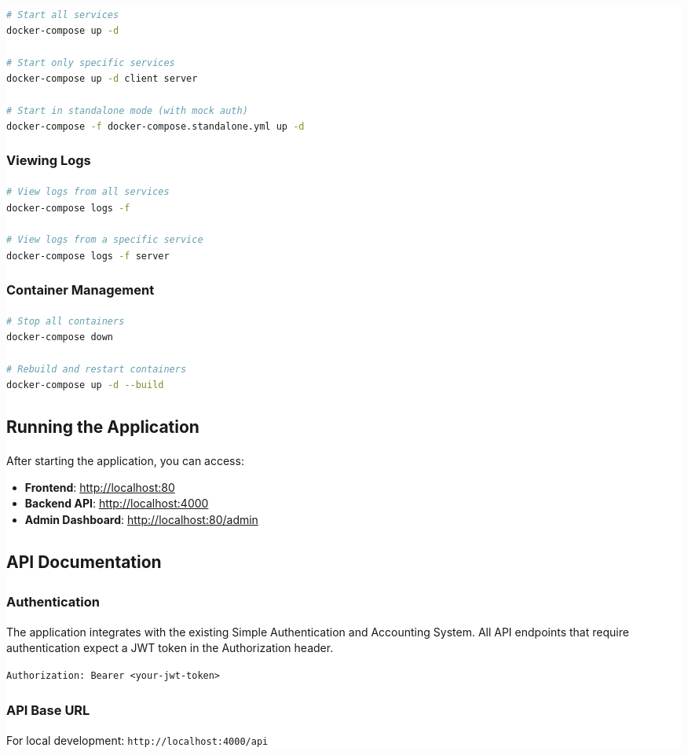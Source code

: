 ```bash
# Start all services
docker-compose up -d

# Start only specific services
docker-compose up -d client server

# Start in standalone mode (with mock auth)
docker-compose -f docker-compose.standalone.yml up -d
```

### Viewing Logs

```bash
# View logs from all services
docker-compose logs -f

# View logs from a specific service
docker-compose logs -f server
```

### Container Management

```bash
# Stop all containers
docker-compose down

# Rebuild and restart containers
docker-compose up -d --build
```

## Running the Application

After starting the application, you can access:

- **Frontend**: <http://localhost:80>
- **Backend API**: <http://localhost:4000>
- **Admin Dashboard**: <http://localhost:80/admin>

## API Documentation

### Authentication

The application integrates with the existing Simple Authentication and Accounting System. All API endpoints that require authentication expect a JWT token in the Authorization header.

```
Authorization: Bearer <your-jwt-token>
```

### API Base URL

For local development: `http://localhost:4000/api`
